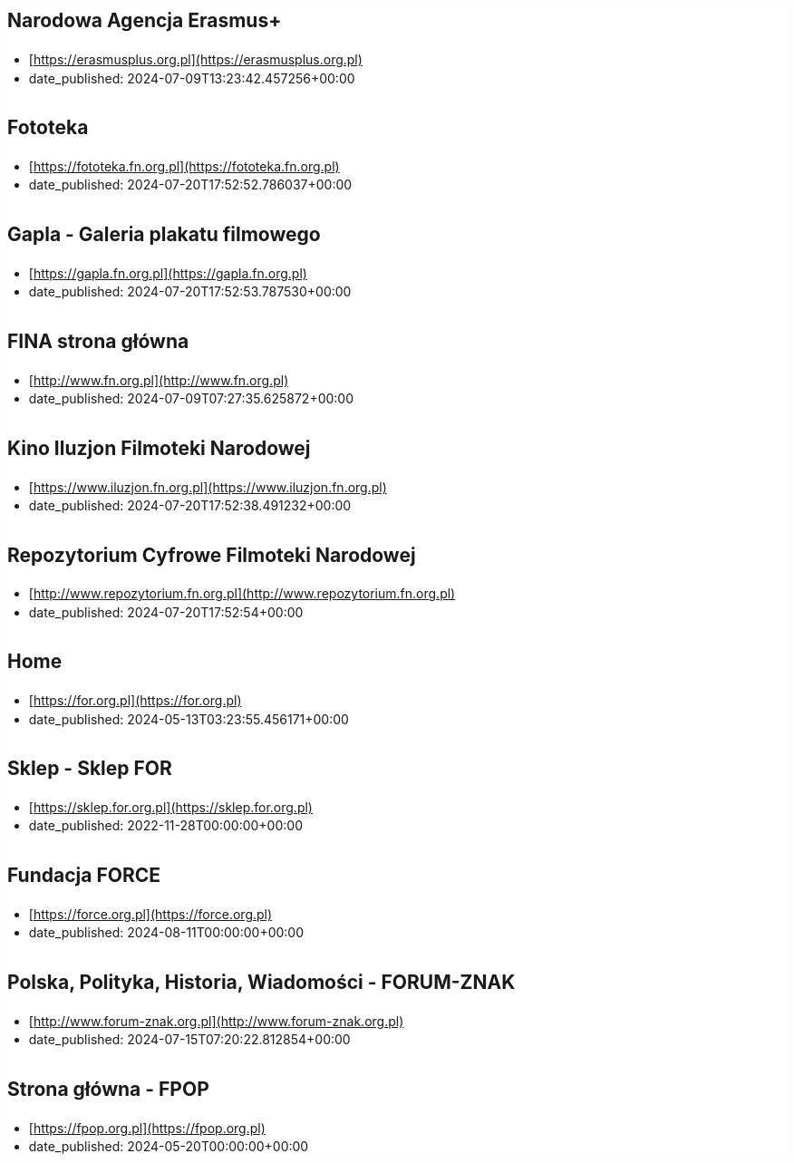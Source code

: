  ## Narodowa Agencja Erasmus+
 - [https://erasmusplus.org.pl](https://erasmusplus.org.pl)
 - date_published: 2024-07-09T13:23:42.457256+00:00

 ## Fototeka
 - [https://fototeka.fn.org.pl](https://fototeka.fn.org.pl)
 - date_published: 2024-07-20T17:52:52.786037+00:00

 ## Gapla - Galeria plakatu filmowego
 - [https://gapla.fn.org.pl](https://gapla.fn.org.pl)
 - date_published: 2024-07-20T17:52:53.787530+00:00

 ## FINA strona główna
 - [http://www.fn.org.pl](http://www.fn.org.pl)
 - date_published: 2024-07-09T07:27:35.625872+00:00

 ## Kino Iluzjon Filmoteki Narodowej
 - [https://www.iluzjon.fn.org.pl](https://www.iluzjon.fn.org.pl)
 - date_published: 2024-07-20T17:52:38.491232+00:00

 ## Repozytorium Cyfrowe Filmoteki Narodowej
 - [http://www.repozytorium.fn.org.pl](http://www.repozytorium.fn.org.pl)
 - date_published: 2024-07-20T17:52:54+00:00

 ## Home
 - [https://for.org.pl](https://for.org.pl)
 - date_published: 2024-05-13T03:23:55.456171+00:00

 ## Sklep - Sklep FOR
 - [https://sklep.for.org.pl](https://sklep.for.org.pl)
 - date_published: 2022-11-28T00:00:00+00:00

 ## Fundacja FORCE
 - [https://force.org.pl](https://force.org.pl)
 - date_published: 2024-08-11T00:00:00+00:00

 ## Polska, Polityka, Historia, Wiadomości - FORUM-ZNAK
 - [http://www.forum-znak.org.pl](http://www.forum-znak.org.pl)
 - date_published: 2024-07-15T07:20:22.812854+00:00

 ## Strona główna - FPOP
 - [https://fpop.org.pl](https://fpop.org.pl)
 - date_published: 2024-05-20T00:00:00+00:00
